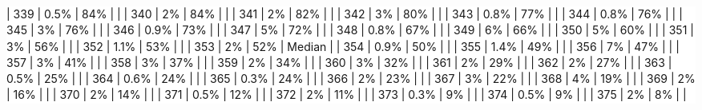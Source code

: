 | 339 | 0.5% | 84% |  |
| 340 | 2% | 84% |  |
| 341 | 2% | 82% |  |
| 342 | 3% | 80% |  |
| 343 | 0.8% | 77% |  |
| 344 | 0.8% | 76% |  |
| 345 | 3% | 76% |  |
| 346 | 0.9% | 73% |  |
| 347 | 5% | 72% |  |
| 348 | 0.8% | 67% |  |
| 349 | 6% | 66% |  |
| 350 | 5% | 60% |  |
| 351 | 3% | 56% |  |
| 352 | 1.1% | 53% |  |
| 353 | 2% | 52% | Median |
| 354 | 0.9% | 50% |  |
| 355 | 1.4% | 49% |  |
| 356 | 7% | 47% |  |
| 357 | 3% | 41% |  |
| 358 | 3% | 37% |  |
| 359 | 2% | 34% |  |
| 360 | 3% | 32% |  |
| 361 | 2% | 29% |  |
| 362 | 2% | 27% |  |
| 363 | 0.5% | 25% |  |
| 364 | 0.6% | 24% |  |
| 365 | 0.3% | 24% |  |
| 366 | 2% | 23% |  |
| 367 | 3% | 22% |  |
| 368 | 4% | 19% |  |
| 369 | 2% | 16% |  |
| 370 | 2% | 14% |  |
| 371 | 0.5% | 12% |  |
| 372 | 2% | 11% |  |
| 373 | 0.3% | 9% |  |
| 374 | 0.5% | 9% |  |
| 375 | 2% | 8% |  |